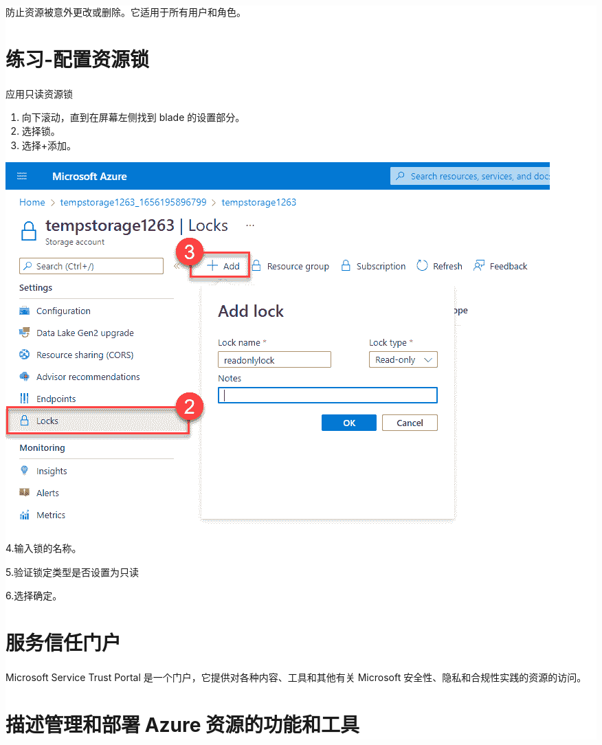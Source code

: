 防止资源被意外更改或删除。它适用于所有用户和角色。

# 练习-配置资源锁

应用只读资源锁

1.  向下滚动，直到在屏幕左侧找到 blade 的设置部分。
2.  选择锁。
3.  选择+添加。

![](img/b35a25e3494225f4ef23ac58457654b7.png)

4.输入锁的名称。

5.验证锁定类型是否设置为只读

6.选择确定。

# 服务信任门户

Microsoft Service Trust Portal 是一个门户，它提供对各种内容、工具和其他有关 Microsoft 安全性、隐私和合规性实践的资源的访问。

# 描述管理和部署 Azure 资源的功能和工具
